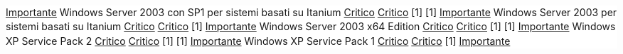 <td style="border:1px solid black;"></td>
<td style="border:1px solid black;"><a href="http://www.microsoft.com/downloads/details.aspx?familyid=759435a3-98f9-4115-b52e-d7fa9d024f16">Importante</a></td>
</tr>
<tr class="even">
<td style="border:1px solid black;">Windows Server 2003 con SP1 per sistemi basati su Itanium</td>
<td style="border:1px solid black;"><a href="http://www.microsoft.com/downloads/details.aspx?familyid=af970833-2044-4284-937d-3beb2e2f286d">Critico</a></td>
<td style="border:1px solid black;"><a href="http://www.microsoft.com/downloads/details.aspx?familyid=18477016-0b70-4c86-90c7-3535d365b7c1">Critico</a></td>
<td style="border:1px solid black;">[1]</td>
<td style="border:1px solid black;">[1]</td>
<td style="border:1px solid black;"></td>
<td style="border:1px solid black;"><a href="http://www.microsoft.com/downloads/details.aspx?familyid=462131c6-a728-4b3c-94de-85deccc42c3e">Importante</a></td>
</tr>
<tr class="odd">
<td style="border:1px solid black;">Windows Server 2003 per sistemi basati su Itanium</td>
<td style="border:1px solid black;"><a href="http://www.microsoft.com/downloads/details.aspx?familyid=af970833-2044-4284-937d-3beb2e2f286d">Critico</a></td>
<td style="border:1px solid black;"><a href="http://www.microsoft.com/downloads/details.aspx?familyid=18477016-0b70-4c86-90c7-3535d365b7c1">Critico</a></td>
<td style="border:1px solid black;">[1]</td>
<td style="border:1px solid black;"></td>
<td style="border:1px solid black;"></td>
<td style="border:1px solid black;"><a href="http://www.microsoft.com/downloads/details.aspx?familyid=462131c6-a728-4b3c-94de-85deccc42c3e">Importante</a></td>
</tr>
<tr class="even">
<td style="border:1px solid black;">Windows Server 2003 x64 Edition</td>
<td style="border:1px solid black;"><a href="http://www.microsoft.com/downloads/details.aspx?familyid=3b0c1954-fca5-4e95-abb2-6066a9d6bc76">Critico</a></td>
<td style="border:1px solid black;"><a href="http://www.microsoft.com/downloads/details.aspx?familyid=583b741c-47e2-429d-9d50-44670bb2f452">Critico</a></td>
<td style="border:1px solid black;">[1]</td>
<td style="border:1px solid black;">[1]</td>
<td style="border:1px solid black;"></td>
<td style="border:1px solid black;"><a href="http://www.microsoft.com/downloads/details.aspx?familyid=50eef5c5-861d-4802-85a2-6b0627aafc2a">Importante</a></td>
</tr>
<tr class="odd">
<td style="border:1px solid black;">Windows XP Service Pack 2</td>
<td style="border:1px solid black;"><a href="http://www.microsoft.com/downloads/details.aspx?familyid=2996b9b6-03ff-4636-861a-46b3eac7a305">Critico</a></td>
<td style="border:1px solid black;"><a href="http://www.microsoft.com/downloads/details.aspx?familyid=c332b95a-2956-406b-9e06-07c5e96b02e3">Critico</a></td>
<td style="border:1px solid black;">[1]</td>
<td style="border:1px solid black;">[1]</td>
<td style="border:1px solid black;"></td>
<td style="border:1px solid black;"><a href="http://www.microsoft.com/downloads/details.aspx?familyid=6ef68858-4c91-47fb-ae34-0be556f10ede">Importante</a></td>
</tr>
<tr class="even">
<td style="border:1px solid black;">Windows XP Service Pack 1</td>
<td style="border:1px solid black;"><a href="http://www.microsoft.com/downloads/details.aspx?familyid=2996b9b6-03ff-4636-861a-46b3eac7a305">Critico</a></td>
<td style="border:1px solid black;"><a href="http://www.microsoft.com/downloads/details.aspx?familyid=c332b95a-2956-406b-9e06-07c5e96b02e3">Critico</a></td>
<td style="border:1px solid black;">[1]</td>
<td style="border:1px solid black;"></td>
<td style="border:1px solid black;"></td>
<td style="border:1px solid black;"><a href="http://www.microsoft.com/downloads/details.aspx?familyid=6ef68858-4c91-47fb-ae34-0be556f10ede">Importante</a></td>
</tr>